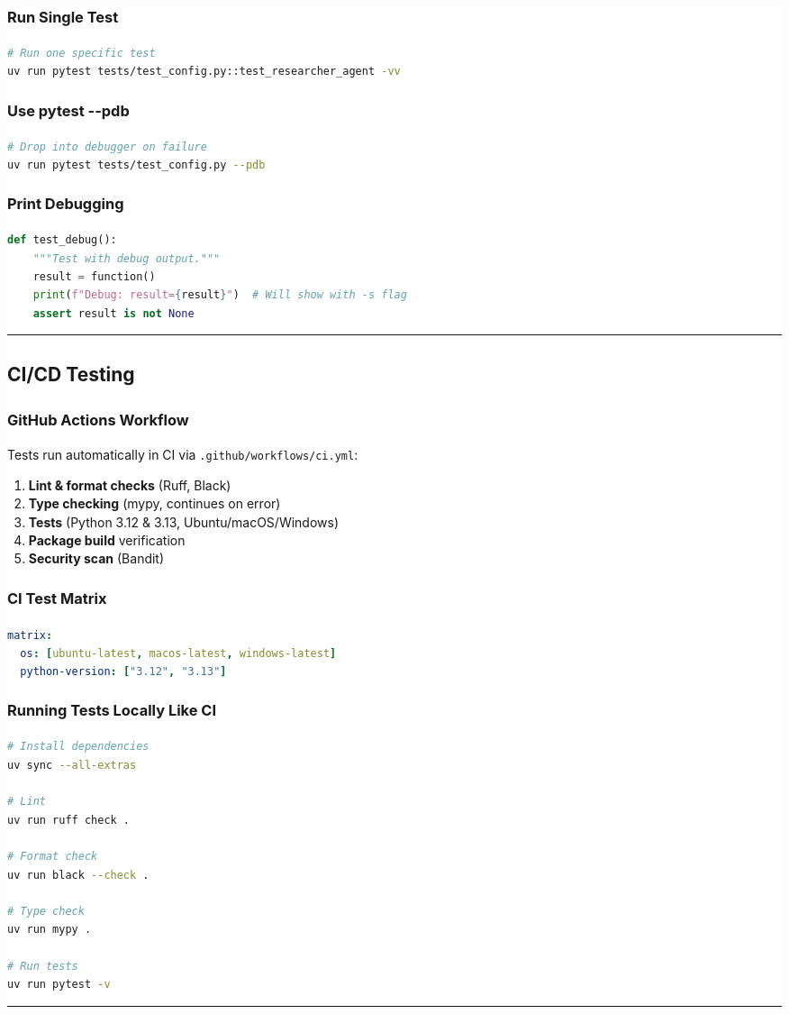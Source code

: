 ### Run Single Test

```bash
# Run one specific test
uv run pytest tests/test_config.py::test_researcher_agent -vv
```

### Use pytest --pdb

```bash
# Drop into debugger on failure
uv run pytest tests/test_config.py --pdb
```

### Print Debugging

```python
def test_debug():
    """Test with debug output."""
    result = function()
    print(f"Debug: result={result}")  # Will show with -s flag
    assert result is not None
```

---

## CI/CD Testing

### GitHub Actions Workflow

Tests run automatically in CI via `.github/workflows/ci.yml`:

1. **Lint & format checks** (Ruff, Black)
2. **Type checking** (mypy, continues on error)
3. **Tests** (Python 3.12 & 3.13, Ubuntu/macOS/Windows)
4. **Package build** verification
5. **Security scan** (Bandit)

### CI Test Matrix

```yaml
matrix:
  os: [ubuntu-latest, macos-latest, windows-latest]
  python-version: ["3.12", "3.13"]
```

### Running Tests Locally Like CI

```bash
# Install dependencies
uv sync --all-extras

# Lint
uv run ruff check .

# Format check
uv run black --check .

# Type check
uv run mypy .

# Run tests
uv run pytest -v
```

---